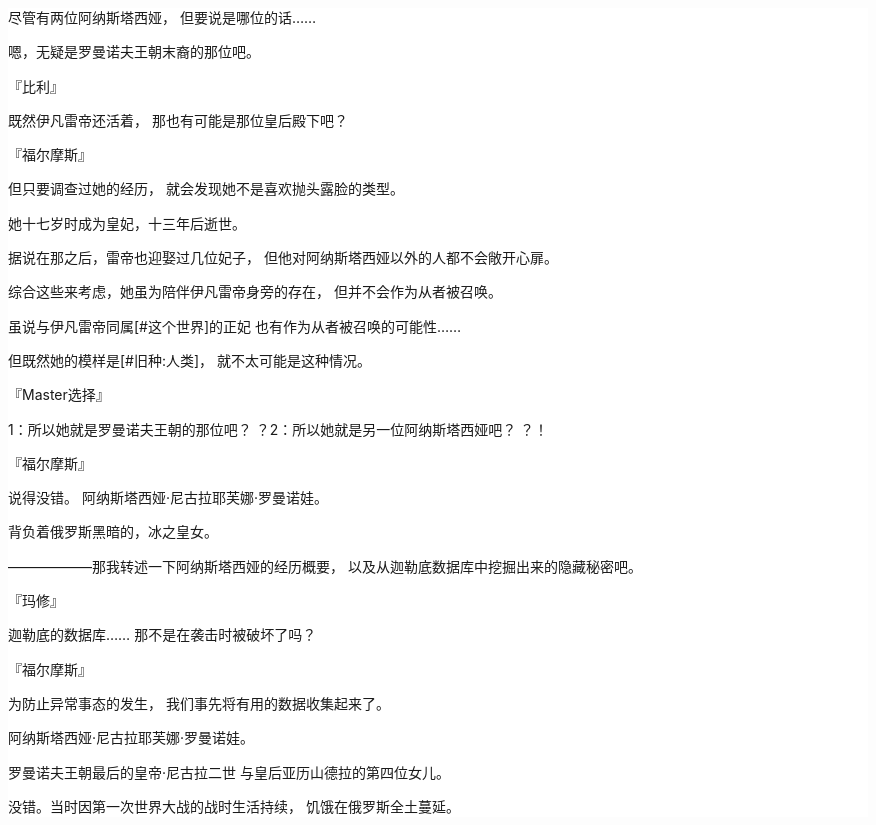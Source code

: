 尽管有两位阿纳斯塔西娅，
但要说是哪位的话……

嗯，无疑是罗曼诺夫王朝末裔的那位吧。

『比利』

既然伊凡雷帝还活着，
那也有可能是那位皇后殿下吧？

『福尔摩斯』

但只要调查过她的经历，
就会发现她不是喜欢抛头露脸的类型。

她十七岁时成为皇妃，十三年后逝世。

据说在那之后，雷帝也迎娶过几位妃子，
但他对阿纳斯塔西娅以外的人都不会敞开心扉。

综合这些来考虑，她虽为陪伴伊凡雷帝身旁的存在，
但并不会作为从者被召唤。

虽说与伊凡雷帝同属[#这个世界]的正妃
也有作为从者被召唤的可能性……

但既然她的模样是[#旧种:人类]，
就不太可能是这种情况。

『Master选择』

1：所以她就是罗曼诺夫王朝的那位吧？
？2：所以她就是另一位阿纳斯塔西娅吧？
？！

『福尔摩斯』

说得没错。
阿纳斯塔西娅·尼古拉耶芙娜·罗曼诺娃。

背负着俄罗斯黑暗的，冰之皇女。

——————那我转述一下阿纳斯塔西娅的经历概要，
以及从迦勒底数据库中挖掘出来的隐藏秘密吧。

『玛修』

迦勒底的数据库……
那不是在袭击时被破坏了吗？

『福尔摩斯』

为防止异常事态的发生，
我们事先将有用的数据收集起来了。

阿纳斯塔西娅·尼古拉耶芙娜·罗曼诺娃。

罗曼诺夫王朝最后的皇帝·尼古拉二世
与皇后亚历山德拉的第四位女儿。

没错。当时因第一次世界大战的战时生活持续，
饥饿在俄罗斯全土蔓延。

